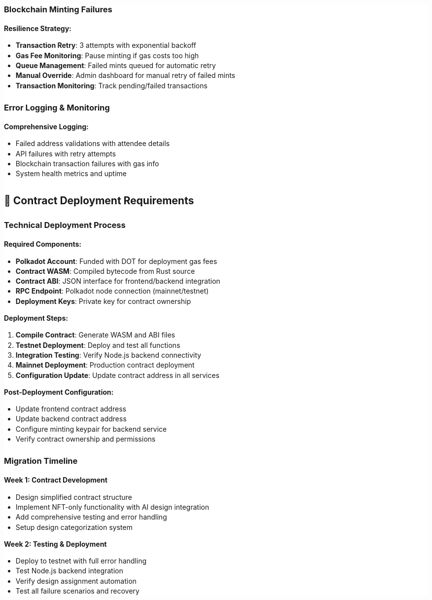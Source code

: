 ### Blockchain Minting Failures

**Resilience Strategy:**
- **Transaction Retry**: 3 attempts with exponential backoff
- **Gas Fee Monitoring**: Pause minting if gas costs too high
- **Queue Management**: Failed mints queued for automatic retry
- **Manual Override**: Admin dashboard for manual retry of failed mints
- **Transaction Monitoring**: Track pending/failed transactions

### Error Logging & Monitoring

**Comprehensive Logging:**
- Failed address validations with attendee details
- API failures with retry attempts
- Blockchain transaction failures with gas info
- System health metrics and uptime

## 🚀 Contract Deployment Requirements

### Technical Deployment Process

**Required Components:**
- **Polkadot Account**: Funded with DOT for deployment gas fees
- **Contract WASM**: Compiled bytecode from Rust source
- **Contract ABI**: JSON interface for frontend/backend integration
- **RPC Endpoint**: Polkadot node connection (mainnet/testnet)
- **Deployment Keys**: Private key for contract ownership

**Deployment Steps:**
1. **Compile Contract**: Generate WASM and ABI files
2. **Testnet Deployment**: Deploy and test all functions
3. **Integration Testing**: Verify Node.js backend connectivity
4. **Mainnet Deployment**: Production contract deployment
5. **Configuration Update**: Update contract address in all services

**Post-Deployment Configuration:**
- Update frontend contract address
- Update backend contract address
- Configure minting keypair for backend service
- Verify contract ownership and permissions

### Migration Timeline

**Week 1: Contract Development**
- Design simplified contract structure
- Implement NFT-only functionality with AI design integration
- Add comprehensive testing and error handling
- Setup design categorization system

**Week 2: Testing & Deployment**
- Deploy to testnet with full error handling
- Test Node.js backend integration
- Verify design assignment automation
- Test all failure scenarios and recovery
